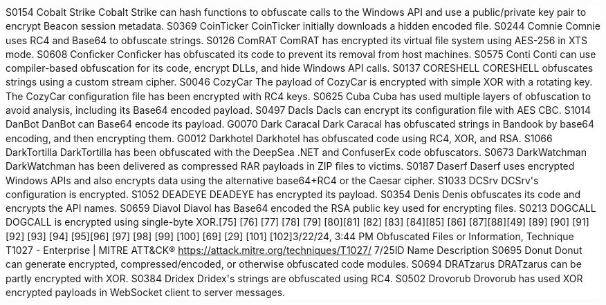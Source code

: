 S0154 Cobalt Strike Cobalt Strike can hash functions to obfuscate calls to the Windows API and use a
public/private key pair to encrypt Beacon session metadata.
S0369 CoinTicker CoinTicker initially downloads a hidden encoded ﬁle.
S0244 Comnie Comnie uses RC4 and Base64 to obfuscate strings.
S0126 ComRAT ComRAT has encrypted its virtual ﬁle system using AES-256 in XTS mode.
S0608 Conﬁcker Conﬁcker has obfuscated its code to prevent its removal from host machines.
S0575 Conti Conti can use compiler-based obfuscation for its code, encrypt DLLs, and hide Windows API
calls.
S0137 CORESHELL CORESHELL obfuscates strings using a custom stream cipher.
S0046 CozyCar The payload of CozyCar is encrypted with simple XOR with a rotating key. The CozyCar
conﬁguration ﬁle has been encrypted with RC4 keys.
S0625 Cuba Cuba has used multiple layers of obfuscation to avoid analysis, including its Base64 encoded
payload.
S0497 Dacls Dacls can encrypt its conﬁguration ﬁle with AES CBC.
S1014 DanBot DanBot can Base64 encode its payload.
G0070 Dark Caracal Dark Caracal has obfuscated strings in Bandook by base64 encoding, and then encrypting
them.
G0012 Darkhotel Darkhotel has obfuscated code using RC4, XOR, and RSA.
S1066 DarkTortilla DarkTortilla has been obfuscated with the DeepSea .NET and ConfuserEx code obfuscators.
S0673 DarkWatchman DarkWatchman has been delivered as compressed RAR payloads in ZIP ﬁles to victims.
S0187 Daserf Daserf uses encrypted Windows APIs and also encrypts data using the alternative
base64+RC4 or the Caesar cipher.
S1033 DCSrv DCSrv's conﬁguration is encrypted.
S1052 DEADEYE DEADEYE has encrypted its payload.
S0354 Denis Denis obfuscates its code and encrypts the API names.
S0659 Diavol Diavol has Base64 encoded the RSA public key used for encrypting ﬁles.
S0213 DOGCALL DOGCALL is encrypted using single-byte XOR.[75]
[76]
[77]
[78]
[79]
[80][81]
[82]
[83]
[84][85]
[86]
[87][88][49]
[89]
[90]
[91]
[92]
[93]
[94]
[95][96]
[97]
[98]
[99]
[100]
[69]
[29]
[101]
[102]3/22/24, 3:44 PM Obfuscated Files or Information, Technique T1027 - Enterprise | MITRE ATT&CK®
https://attack.mitre.org/techniques/T1027/ 7/25ID Name Description
S0695 Donut Donut can generate encrypted, compressed/encoded, or otherwise obfuscated code modules.
S0694 DRATzarus DRATzarus can be partly encrypted with XOR.
S0384 Dridex Dridex's strings are obfuscated using RC4.
S0502 Drovorub Drovorub has used XOR encrypted payloads in WebSocket client to server messages.